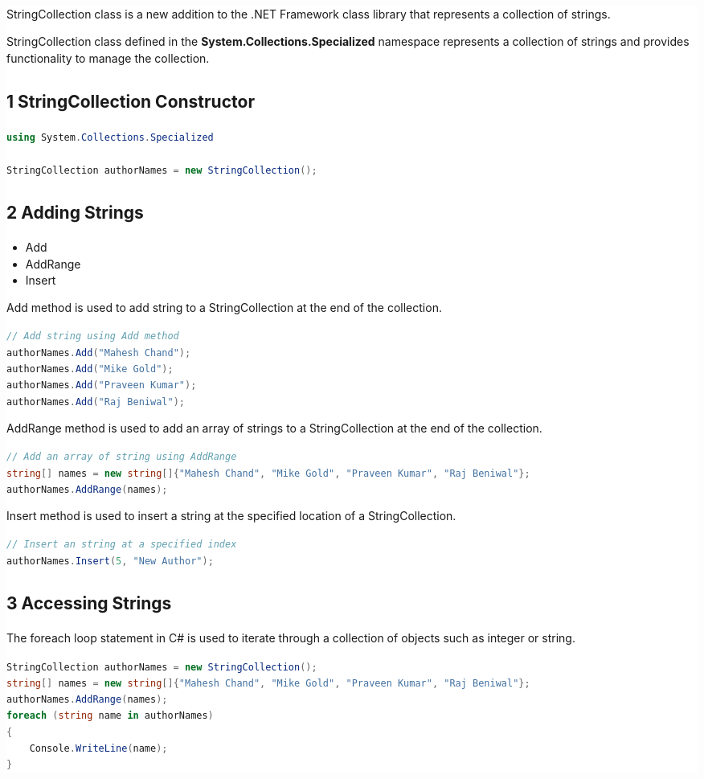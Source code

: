StringCollection class is a new addition to the .NET Framework class library that represents a collection of strings.

StringCollection class defined in the **System.Collections.Specialized** namespace represents a collection of strings and provides functionality to manage the collection.

## 1 StringCollection Constructor

```C#
using System.Collections.Specialized

StringCollection authorNames = new StringCollection();
```

## 2 Adding Strings

- Add
- AddRange
- Insert



Add method is used to add string to a StringCollection at the end of the collection. 

```C#
// Add string using Add method  
authorNames.Add("Mahesh Chand");  
authorNames.Add("Mike Gold");  
authorNames.Add("Praveen Kumar");  
authorNames.Add("Raj Beniwal");  
```

AddRange method is used to add an array of strings to a StringCollection at the end of the collection. 

```C#
// Add an array of string using AddRange  
string[] names = new string[]{"Mahesh Chand", "Mike Gold", "Praveen Kumar", "Raj Beniwal"};  
authorNames.AddRange(names); 
```

Insert method is used to insert a string at the specified location of a StringCollection.

```C#
// Insert an string at a specified index  
authorNames.Insert(5, "New Author");  
```

## 3 Accessing Strings

The foreach loop statement in C# is used to iterate through a collection of objects such as integer or string.

```C#
StringCollection authorNames = new StringCollection();  
string[] names = new string[]{"Mahesh Chand", "Mike Gold", "Praveen Kumar", "Raj Beniwal"};  
authorNames.AddRange(names);  
foreach (string name in authorNames)  
{  
    Console.WriteLine(name);  
} 
```
